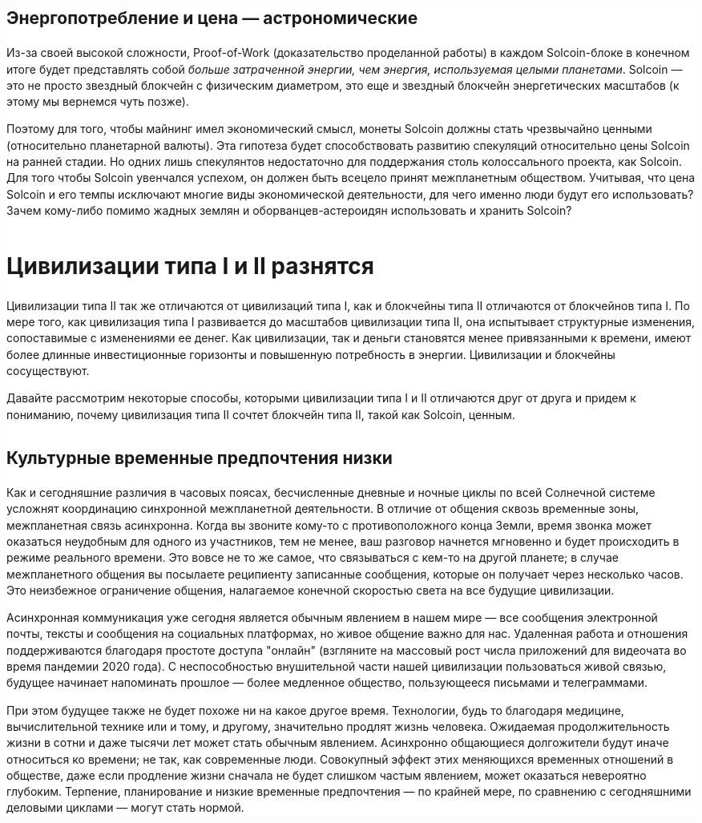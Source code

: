 <h2 id="%D1%8D%D0%BD%D0%B5%D1%80%D0%B3%D0%BE%D0%BF%D0%BE%D1%82%D1%80%D0%B5%D0%B1%D0%BB%D0%B5%D0%BD%D0%B8%D0%B5-%D0%B8-%D1%86%D0%B5%D0%BD%D0%B0-%E2%80%94-%D0%B0%D1%81%D1%82%D1%80%D0%BE%D0%BD%D0%BE%D0%BC%D0%B8%D1%87%D0%B5%D1%81%D0%BA%D0%B8%D0%B5">Энергопотребление и цена — астрономические</h2>

Из-за своей высокой сложности, Proof-of-Work (доказательство проделанной работы) в каждом Solcoin-блоке в конечном итоге будет представлять собой _больше затраченной энергии, чем энергия, используемая целыми планетами_. Solcoin — это не просто звездный блокчейн с физическим диаметром, это еще и звездный блокчейн энергетических масштабов (к этому мы вернемся чуть позже).

Поэтому для того, чтобы майнинг имел экономический смысл, монеты Solcoin должны стать чрезвычайно ценными (относительно планетарной валюты). Эта гипотеза будет способствовать развитию спекуляций относительно цены Solcoin на ранней стадии. Но одних лишь спекулянтов недостаточно для поддержания столь колоссального проекта, как Solcoin. Для того чтобы Solcoin увенчался успехом, он должен быть всецело принят межпланетным обществом. Учитывая, что цена Solcoin и его темпы исключают многие виды экономической деятельности, для чего именно люди будут его использовать? Зачем кому-либо помимо жадных землян и оборванцев-астероидян использовать и хранить Solcoin?

<h1 id="%D1%86%D0%B8%D0%B2%D0%B8%D0%BB%D0%B8%D0%B7%D0%B0%D1%86%D0%B8%D0%B8-%D1%82%D0%B8%D0%BF%D0%B0-i-%D0%B8-ii-%D1%80%D0%B0%D0%B7%D0%BD%D1%8F%D1%82%D1%81%D1%8F">Цивилизации типа I и II разнятся</h1>

Цивилизации типа II так же отличаются от цивилизаций типа I, как и блокчейны типа II отличаются от блокчейнов типа I. По мере того, как цивилизация типа I развивается до масштабов цивилизации типа II, она испытывает структурные изменения, сопоставимые с изменениями ее денег. Как цивилизации, так и деньги становятся менее привязанными к времени, имеют более длинные инвестиционные горизонты и повышенную потребность в энергии. Цивилизации и блокчейны сосуществуют.

Давайте рассмотрим некоторые способы, которыми цивилизации типа I и II отличаются друг от друга и придем к пониманию, почему цивилизация типа II сочтет блокчейн типа II, такой как Solcoin, ценным.

<h2 id="%D0%BA%D1%83%D0%BB%D1%8C%D1%82%D1%83%D1%80%D0%BD%D1%8B%D0%B5-%D0%B2%D1%80%D0%B5%D0%BC%D0%B5%D0%BD%D0%BD%D1%8B%D0%B5-%D0%BF%D1%80%D0%B5%D0%B4%D0%BF%D0%BE%D1%87%D1%82%D0%B5%D0%BD%D0%B8%D1%8F-%D0%BD%D0%B8%D0%B7%D0%BA%D0%B8">Культурные временные предпочтения низки</h2>

Как и сегодняшние различия в часовых поясах, бесчисленные дневные и ночные циклы по всей Солнечной системе усложнят координацию синхронной межпланетной деятельности. В отличие от общения сквозь временные зоны, межпланетная связь асинхронна. Когда вы звоните кому-то с противоположного конца Земли, время звонка может оказаться неудобным для одного из участников, тем не менее, ваш разговор начнется мгновенно и будет происходить в режиме реального времени. Это вовсе не то же самое, что связываться с кем-то на другой планете; в случае межпланетного общения вы посылаете реципиенту записанные сообщения, которые он получает через несколько часов. Это неизбежное ограничение общения, налагаемое конечной скоростью света на все будущие цивилизации.

Асинхронная коммуникация уже сегодня является обычным явлением в нашем мире — все сообщения электронной почты, тексты и сообщения на социальных платформах, но живое общение важно для нас. Удаленная работа и отношения поддерживаются благодаря простоте доступа "онлайн" (взгляните на массовый рост числа приложений для видеочата во время пандемии 2020 года). С неспособностью внушительной части нашей цивилизации пользоваться живой связью, будущее начинает напоминать прошлое — более медленное общество, пользующееся письмами и телеграммами.

При этом будущее также не будет похоже ни на какое другое время. Технологии, будь то благодаря медицине, вычислительной технике или и тому, и другому, значительно продлят жизнь человека. Ожидаемая продолжительность жизни в сотни и даже тысячи лет может стать обычным явлением. Асинхронно общающиеся долгожители будут иначе относиться ко времени; не так, как современные люди. Совокупный эффект этих меняющихся временных отношений в обществе, даже если продление жизни сначала не будет слишком частым явлением, может оказаться невероятно глубоким. Терпение, планирование и низкие временные предпочтения — по крайней мере, по сравнению с сегодняшними деловыми циклами — могут стать нормой.
